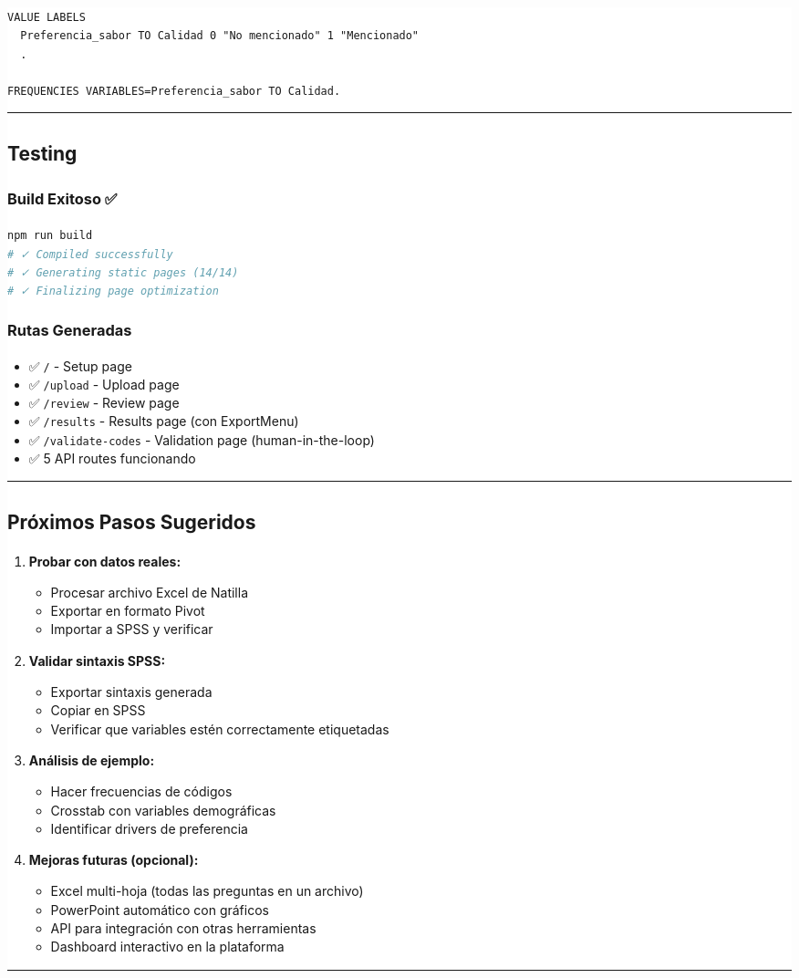 ```spss
VALUE LABELS
  Preferencia_sabor TO Calidad 0 "No mencionado" 1 "Mencionado"
  .

FREQUENCIES VARIABLES=Preferencia_sabor TO Calidad.
```

---

## Testing

### Build Exitoso ✅
```bash
npm run build
# ✓ Compiled successfully
# ✓ Generating static pages (14/14)
# ✓ Finalizing page optimization
```

### Rutas Generadas
- ✅ `/` - Setup page
- ✅ `/upload` - Upload page
- ✅ `/review` - Review page
- ✅ `/results` - Results page (con ExportMenu)
- ✅ `/validate-codes` - Validation page (human-in-the-loop)
- ✅ 5 API routes funcionando

---

## Próximos Pasos Sugeridos

1. **Probar con datos reales:**
   - Procesar archivo Excel de Natilla
   - Exportar en formato Pivot
   - Importar a SPSS y verificar

2. **Validar sintaxis SPSS:**
   - Exportar sintaxis generada
   - Copiar en SPSS
   - Verificar que variables estén correctamente etiquetadas

3. **Análisis de ejemplo:**
   - Hacer frecuencias de códigos
   - Crosstab con variables demográficas
   - Identificar drivers de preferencia

4. **Mejoras futuras (opcional):**
   - Excel multi-hoja (todas las preguntas en un archivo)
   - PowerPoint automático con gráficos
   - API para integración con otras herramientas
   - Dashboard interactivo en la plataforma

---